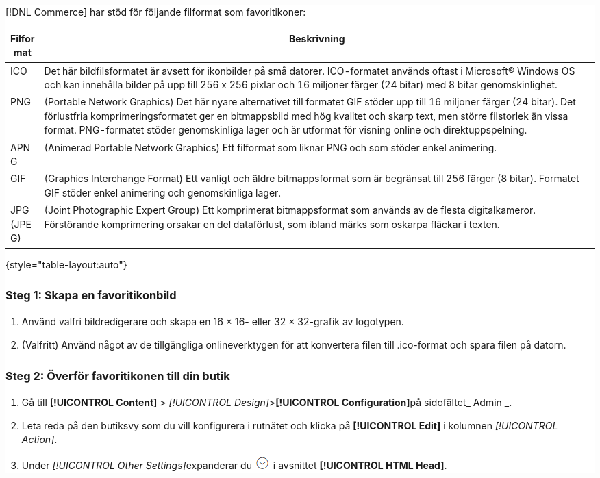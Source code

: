 [!DNL Commerce] har stöd för följande filformat som favoritikoner:

| Filformat | Beskrivning |
|--- |--- |
| ICO | Det här bildfilsformatet är avsett för ikonbilder på små datorer. ICO-formatet används oftast i Microsoft® Windows OS och kan innehålla bilder på upp till 256 x 256 pixlar och 16 miljoner färger (24 bitar) med 8 bitar genomskinlighet. |
| PNG | (Portable Network Graphics) Det här nyare alternativet till formatet GIF stöder upp till 16 miljoner färger (24 bitar). Det förlustfria komprimeringsformatet ger en bitmappsbild med hög kvalitet och skarp text, men större filstorlek än vissa format. PNG-formatet stöder genomskinliga lager och är utformat för visning online och direktuppspelning. |
| APNG | (Animerad Portable Network Graphics) Ett filformat som liknar PNG och som stöder enkel animering. |
| GIF | (Graphics Interchange Format) Ett vanligt och äldre bitmappsformat som är begränsat till 256 färger (8 bitar). Formatet GIF stöder enkel animering och genomskinliga lager. |
| JPG (JPEG) | (Joint Photographic Expert Group) Ett komprimerat bitmappsformat som används av de flesta digitalkameror. Förstörande komprimering orsakar en del dataförlust, som ibland märks som oskarpa fläckar i texten. |

{style="table-layout:auto"}

### Steg 1: Skapa en favoritikonbild

1. Använd valfri bildredigerare och skapa en 16 × 16- eller 32 × 32-grafik av logotypen.

1. (Valfritt) Använd något av de tillgängliga onlineverktygen för att konvertera filen till .ico-format och spara filen på datorn.

### Steg 2: Överför favoritikonen till din butik

1. Gå till **[!UICONTROL Content]** > _[!UICONTROL Design]_>**[!UICONTROL Configuration]**&#x200B;på sidofältet_ Admin _.

1. Leta reda på den butiksvy som du vill konfigurera i rutnätet och klicka på **[!UICONTROL Edit]** i kolumnen _[!UICONTROL Action]_.

1. Under _[!UICONTROL Other Settings]_&#x200B;expanderar du ![Expansionsväljaren](../assets/icon-display-expand.png) i avsnittet **[!UICONTROL HTML Head]**.
